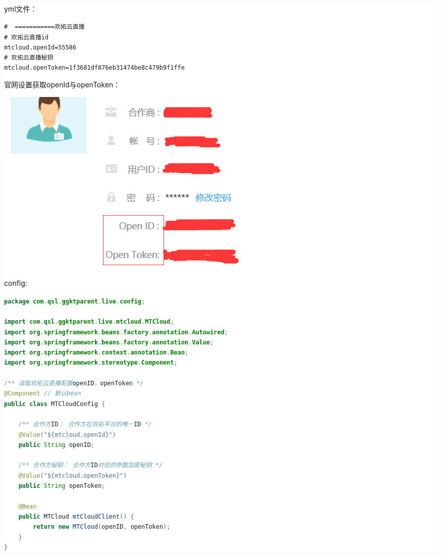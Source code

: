 yml文件：

```properties
#  ===========欢拓云直播
# 欢拓云直播id
mtcloud.openId=55586
# 欢拓云直播秘钥
mtcloud.openToken=1f3681df876eb31474be8c479b9f1ffe
```

官网设置获取openId与openToken：

![](../../../%E7%AC%94%E8%AE%B0%E5%9B%BE%E7%89%87/Java/%E6%A1%86%E6%9E%B6/%E6%AC%A2%E6%8B%93%E4%BA%91%E7%9B%B4%E6%92%AD/openId.png)



config:

```java
package com.qsl.ggktparent.live.config;

import com.qsl.ggktparent.live.mtcloud.MTCloud;
import org.springframework.beans.factory.annotation.Autowired;
import org.springframework.beans.factory.annotation.Value;
import org.springframework.context.annotation.Bean;
import org.springframework.stereotype.Component;

/** 读取欢拓云直播配置openID，openToken */
@Component // 默认bean
public class MTCloudConfig {

    /** 合作方ID： 合作方在欢拓平台的唯一ID */
    @Value("${mtcloud.openId}")
    public String openID;

    /** 合作方秘钥： 合作方ID对应的参数加密秘钥 */
    @Value("${mtcloud.openToken}")
    public String openToken;

    @Bean
    public MTCloud mtCloudClient() {
        return new MTCloud(openID, openToken);
    }
}
```
